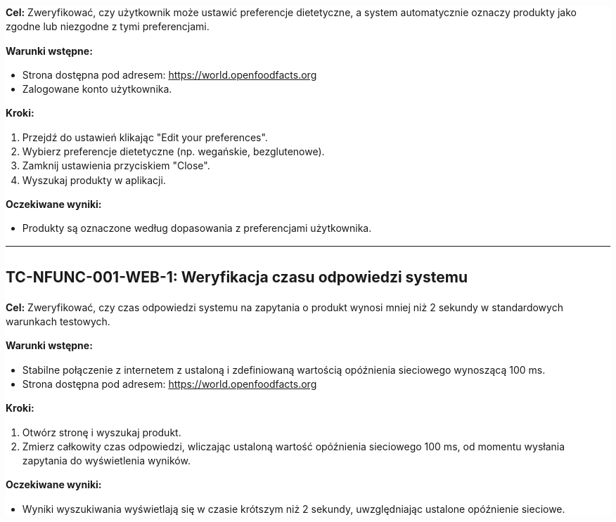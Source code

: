 **Cel:** Zweryfikować, czy użytkownik może ustawić preferencje dietetyczne, a system automatycznie oznaczy produkty jako zgodne lub niezgodne z tymi preferencjami.  

**Warunki wstępne:**
- Strona dostępna pod adresem: https://world.openfoodfacts.org 
- Zalogowane konto użytkownika.

**Kroki:**
1. Przejdź do ustawień klikając "Edit your preferences".
2. Wybierz preferencje dietetyczne (np. wegańskie, bezglutenowe).
3. Zamknij ustawienia przyciskiem "Close".
4. Wyszukaj produkty w aplikacji.

**Oczekiwane wyniki:**
- Produkty są oznaczone według dopasowania z preferencjami użytkownika.

---

## TC-NFUNC-001-WEB-1: Weryfikacja czasu odpowiedzi systemu

**Cel:** Zweryfikować, czy czas odpowiedzi systemu na zapytania o produkt wynosi mniej niż 2 sekundy w standardowych warunkach testowych.  

**Warunki wstępne:**
- Stabilne połączenie z internetem z ustaloną i zdefiniowaną wartością opóźnienia sieciowego wynoszącą 100 ms.  
- Strona dostępna pod adresem: https://world.openfoodfacts.org 

**Kroki:**
1. Otwórz stronę i wyszukaj produkt.  
2. Zmierz całkowity czas odpowiedzi, wliczając ustaloną wartość opóźnienia sieciowego 100 ms, od momentu wysłania zapytania do wyświetlenia wyników.  

**Oczekiwane wyniki:**
- Wyniki wyszukiwania wyświetlają się w czasie krótszym niż 2 sekundy, uwzględniając ustalone opóźnienie sieciowe.
